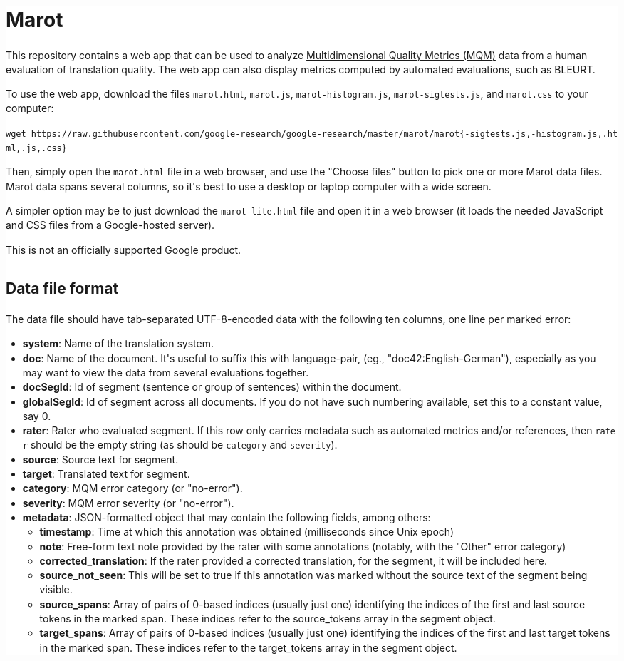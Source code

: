 # Marot

This repository contains a web app  that can be used to analyze
[Multidimensional Quality Metrics (MQM)](http://www.qt21.eu/mqm-definition/definition-2015-06-16.html)
data from a human evaluation of translation quality. The web app can also
display metrics computed by automated evaluations, such as BLEURT.

To use the web app, download the files `marot.html`, `marot.js`,
`marot-histogram.js`, `marot-sigtests.js`, and `marot.css` to your computer:

```
wget https://raw.githubusercontent.com/google-research/google-research/master/marot/marot{-sigtests.js,-histogram.js,.html,.js,.css}
```

Then, simply open the `marot.html` file in a web browser, and use
the "Choose files" button to pick one or more Marot data files. Marot data spans
several columns, so it's best to use a desktop or laptop computer with a wide
screen.

A simpler option may be to just download the `marot-lite.html` file and
open it in a web browser (it loads the needed JavaScript and CSS files from
a Google-hosted server).

This is not an officially supported Google product.

## Data file format

The data file should have tab-separated UTF-8-encoded data with the following
ten columns, one line per marked error:

- **system**: Name of the translation system.
- **doc**: Name of the document. It's useful to suffix this with language-pair,
  (eg., "doc42:English-German"), especially as you may want to view the data
  from several evaluations together.
- **docSegId**: Id of segment (sentence or group of sentences) within the
  document.
- **globalSegId**: Id of segment across all documents. If you do not have
  such numbering available, set this to a constant value, say 0.
- **rater**: Rater who evaluated segment. If this row only carries metadata
  such as automated metrics and/or references, then `rater` should be the empty
  string (as should be `category` and `severity`).
- **source**: Source text for segment.
- **target**: Translated text for segment.
- **category**: MQM error category (or "no-error").
- **severity**: MQM error severity (or "no-error").
- **metadata**: JSON-formatted object that may contain the following fields,
  among others:
  - **timestamp**: Time at which this annotation was obtained (milliseconds
    since Unix epoch)
  - **note**: Free-form text note provided by the rater with some annotations
    (notably, with the "Other" error category)
  - **corrected_translation**: If the rater provided a corrected translation,
    for the segment, it will be included here.
  - **source_not_seen**: This will be set to true if this annotation was marked
    without the source text of the segment being visible.
  - **source_spans**: Array of pairs of 0-based indices (usually just one)
    identifying the indices of the first and last source tokens in the marked
    span. These indices refer to the source_tokens array in the segment
    object.
  - **target_spans**: Array of pairs of 0-based indices (usually just one)
    identifying the indices of the first and last target tokens in the marked
    span. These indices refer to the target_tokens array in the segment
    object.